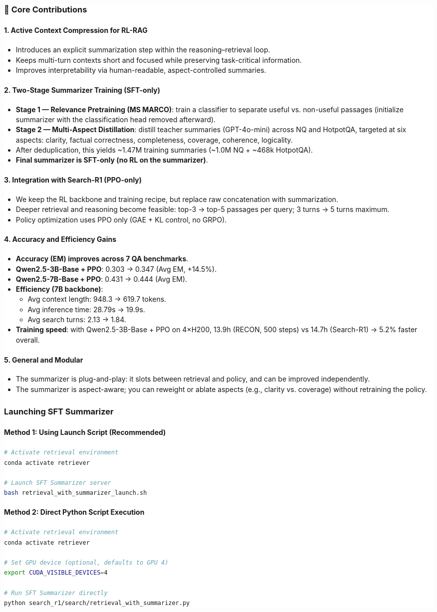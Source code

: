 ### 🧪 **Core Contributions**

#### **1. Active Context Compression for RL-RAG**
- Introduces an explicit summarization step within the reasoning–retrieval loop.
- Keeps multi-turn contexts short and focused while preserving task-critical information.
- Improves interpretability via human-readable, aspect-controlled summaries.

#### **2. Two-Stage Summarizer Training (SFT-only)**
- **Stage 1 — Relevance Pretraining (MS MARCO)**: train a classifier to separate useful vs. non-useful passages (initialize summarizer with the classification head removed afterward).
- **Stage 2 — Multi-Aspect Distillation**: distill teacher summaries (GPT-4o-mini) across NQ and HotpotQA, targeted at six aspects: clarity, factual correctness, completeness, coverage, coherence, logicality.
- After deduplication, this yields ~1.47M training summaries (~1.0M NQ + ~468k HotpotQA).
- **Final summarizer is SFT-only (no RL on the summarizer)**.

#### **3. Integration with Search-R1 (PPO-only)**
- We keep the RL backbone and training recipe, but replace raw concatenation with summarization.
- Deeper retrieval and reasoning become feasible: top-3 → top-5 passages per query; 3 turns → 5 turns maximum.
- Policy optimization uses PPO only (GAE + KL control, no GRPO).

#### **4. Accuracy and Efficiency Gains**
- **Accuracy (EM) improves across 7 QA benchmarks**.
- **Qwen2.5-3B-Base + PPO**: 0.303 → 0.347 (Avg EM, +14.5%).
- **Qwen2.5-7B-Base + PPO**: 0.431 → 0.444 (Avg EM).
- **Efficiency (7B backbone)**:
  - Avg context length: 948.3 → 619.7 tokens.
  - Avg inference time: 28.79s → 19.9s.
  - Avg search turns: 2.13 → 1.84.
- **Training speed**: with Qwen2.5-3B-Base + PPO on 4×H200, 13.9h (RECON, 500 steps) vs 14.7h (Search-R1) → 5.2% faster overall.

#### **5. General and Modular**
- The summarizer is plug-and-play: it slots between retrieval and policy, and can be improved independently.
- The summarizer is aspect-aware; you can reweight or ablate aspects (e.g., clarity vs. coverage) without retraining the policy.

### Launching SFT Summarizer

#### Method 1: Using Launch Script (Recommended)
```bash
# Activate retrieval environment
conda activate retriever

# Launch SFT Summarizer server
bash retrieval_with_summarizer_launch.sh
```

#### Method 2: Direct Python Script Execution
```bash
# Activate retrieval environment
conda activate retriever

# Set GPU device (optional, defaults to GPU 4)
export CUDA_VISIBLE_DEVICES=4

# Run SFT Summarizer directly
python search_r1/search/retrieval_with_summarizer.py
```
